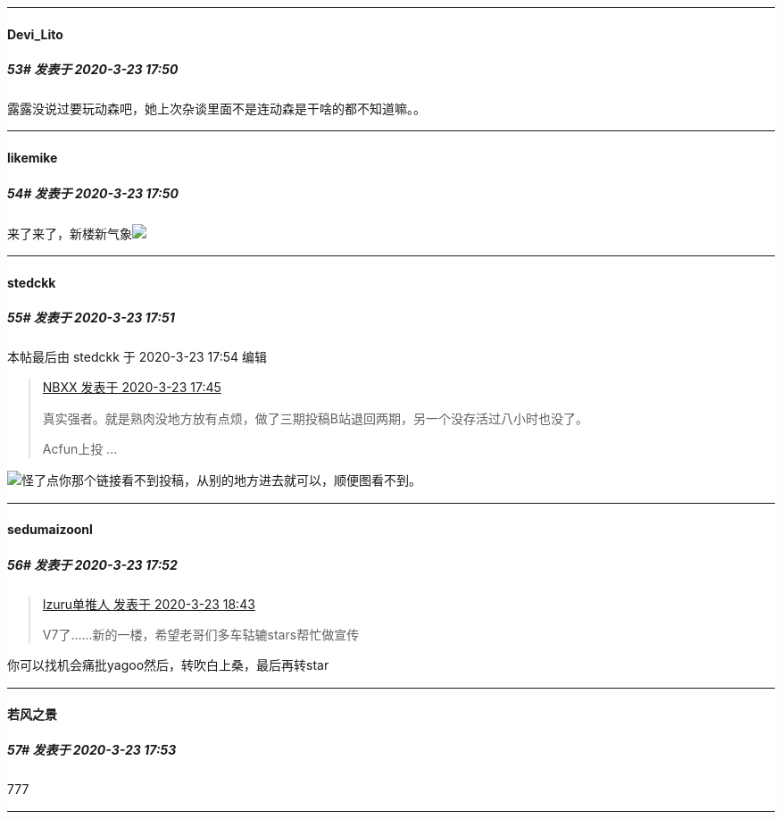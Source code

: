 
-----

####  Devi_Lito  
##### 53#       发表于 2020-3-23 17:50


露露没说过要玩动森吧，她上次杂谈里面不是连动森是干啥的都不知道嘛。。


-----

####  likemike  
##### 54#       发表于 2020-3-23 17:50


来了来了，新楼新气象<img src="https://static.saraba1st.com/image/smiley/face2017/065.png" referrerpolicy="no-referrer">


-----

####  stedckk  
##### 55#       发表于 2020-3-23 17:51


 本帖最后由 stedckk 于 2020-3-23 17:54 编辑 
<blockquote><a href="httphttps://bbs.saraba1st.com/2b/forum.php?mod=redirect&amp;goto=findpost&amp;pid=46847020&amp;ptid=1920426" target="_blank">NBXX 发表于 2020-3-23 17:45</a>

真实强者。就是熟肉没地方放有点烦，做了三期投稿B站退回两期，另一个没存活过八小时也没了。

Acfun上投 ...</blockquote>
<img src="https://static.saraba1st.com/image/smiley/face2017/001.png" referrerpolicy="no-referrer">怪了点你那个链接看不到投稿，从别的地方进去就可以，顺便图看不到。


-----

####  sedumaizoonl  
##### 56#       发表于 2020-3-23 17:52


<blockquote><a href="httphttps://bbs.saraba1st.com/2b/forum.php?mod=redirect&amp;goto=findpost&amp;pid=46846997&amp;ptid=1920426" target="_blank">Izuru单推人 发表于 2020-3-23 18:43</a>

V7了......新的一楼，希望老哥们多车轱辘stars帮忙做宣传</blockquote>
你可以找机会痛批yagoo然后，转吹白上桑，最后再转star


-----

####  若风之景  
##### 57#       发表于 2020-3-23 17:53


777


-----
